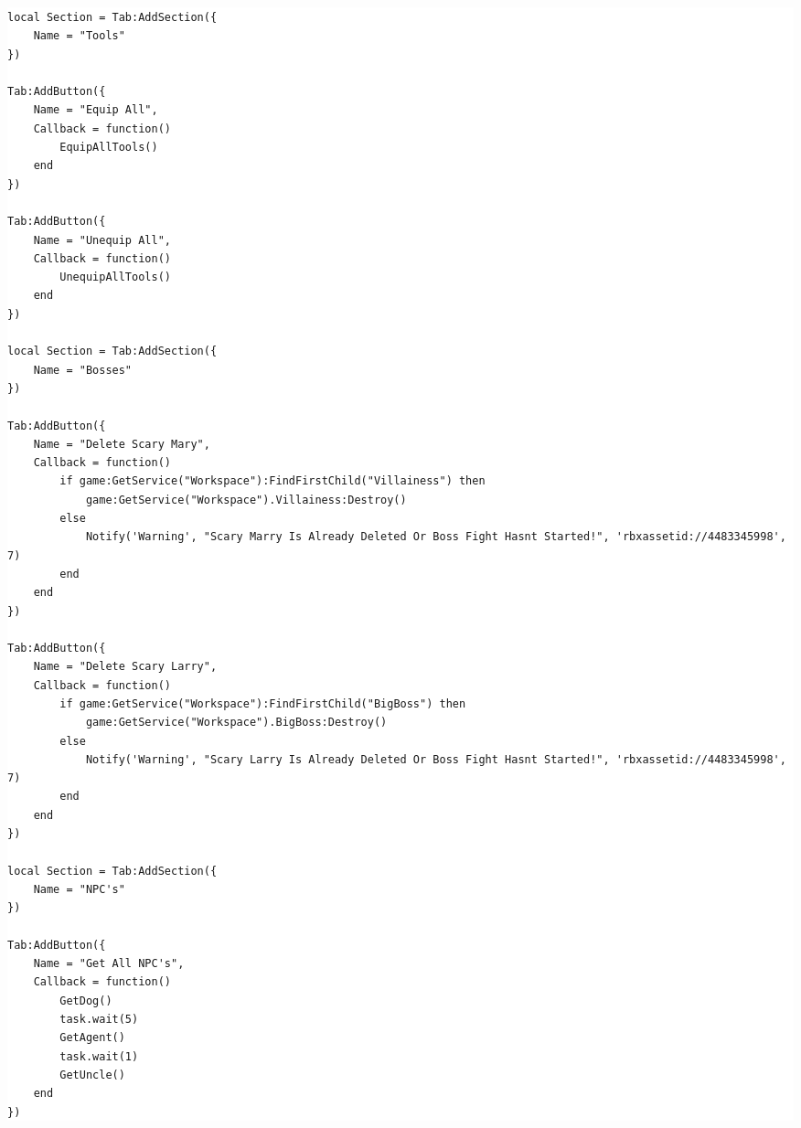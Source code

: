 	local Section = Tab:AddSection({
		Name = "Tools"
	})

	Tab:AddButton({
		Name = "Equip All",
		Callback = function()
			EquipAllTools()
		end
	})

	Tab:AddButton({
		Name = "Unequip All",
		Callback = function()
			UnequipAllTools()
		end
	})

	local Section = Tab:AddSection({
		Name = "Bosses"
	})

	Tab:AddButton({
		Name = "Delete Scary Mary",
		Callback = function()
			if game:GetService("Workspace"):FindFirstChild("Villainess") then
				game:GetService("Workspace").Villainess:Destroy()
			else
				Notify('Warning', "Scary Marry Is Already Deleted Or Boss Fight Hasnt Started!", 'rbxassetid://4483345998', 7)
			end
		end
	})

	Tab:AddButton({
		Name = "Delete Scary Larry",
		Callback = function()
			if game:GetService("Workspace"):FindFirstChild("BigBoss") then
				game:GetService("Workspace").BigBoss:Destroy()
			else
				Notify('Warning', "Scary Larry Is Already Deleted Or Boss Fight Hasnt Started!", 'rbxassetid://4483345998', 7)
			end
		end
	})

	local Section = Tab:AddSection({
		Name = "NPC's"
	})

	Tab:AddButton({
		Name = "Get All NPC's",
		Callback = function()
			GetDog()
			task.wait(5)
			GetAgent()
			task.wait(1)
			GetUncle()
		end
	})
